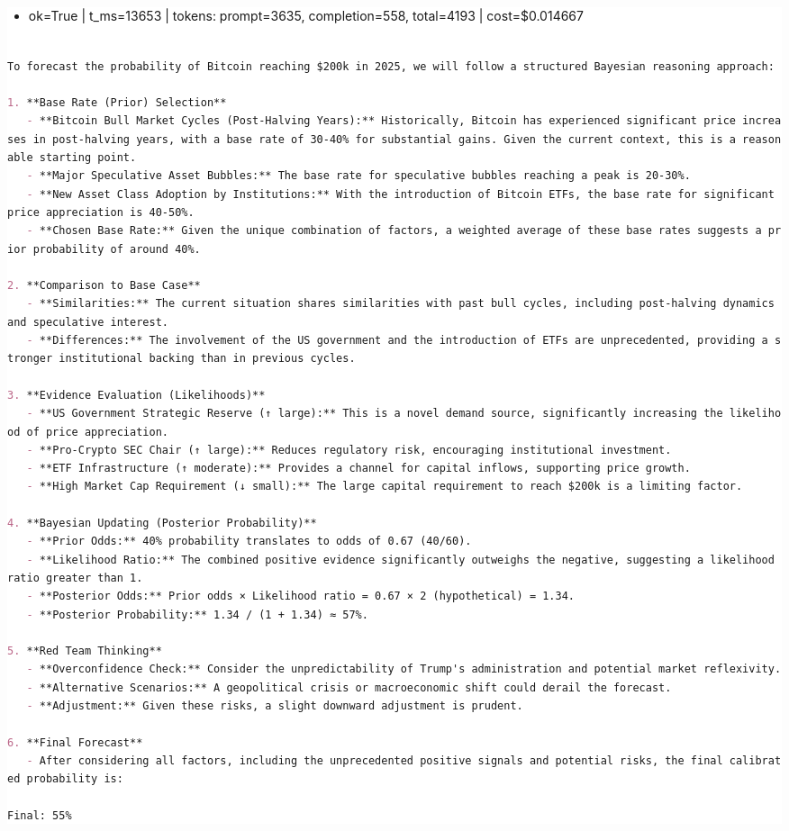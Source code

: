 - ok=True | t_ms=13653 | tokens: prompt=3635, completion=558, total=4193 | cost=$0.014667

```md

To forecast the probability of Bitcoin reaching $200k in 2025, we will follow a structured Bayesian reasoning approach:

1. **Base Rate (Prior) Selection**
   - **Bitcoin Bull Market Cycles (Post-Halving Years):** Historically, Bitcoin has experienced significant price increases in post-halving years, with a base rate of 30-40% for substantial gains. Given the current context, this is a reasonable starting point.
   - **Major Speculative Asset Bubbles:** The base rate for speculative bubbles reaching a peak is 20-30%.
   - **New Asset Class Adoption by Institutions:** With the introduction of Bitcoin ETFs, the base rate for significant price appreciation is 40-50%.
   - **Chosen Base Rate:** Given the unique combination of factors, a weighted average of these base rates suggests a prior probability of around 40%.

2. **Comparison to Base Case**
   - **Similarities:** The current situation shares similarities with past bull cycles, including post-halving dynamics and speculative interest.
   - **Differences:** The involvement of the US government and the introduction of ETFs are unprecedented, providing a stronger institutional backing than in previous cycles.

3. **Evidence Evaluation (Likelihoods)**
   - **US Government Strategic Reserve (↑ large):** This is a novel demand source, significantly increasing the likelihood of price appreciation.
   - **Pro-Crypto SEC Chair (↑ large):** Reduces regulatory risk, encouraging institutional investment.
   - **ETF Infrastructure (↑ moderate):** Provides a channel for capital inflows, supporting price growth.
   - **High Market Cap Requirement (↓ small):** The large capital requirement to reach $200k is a limiting factor.

4. **Bayesian Updating (Posterior Probability)**
   - **Prior Odds:** 40% probability translates to odds of 0.67 (40/60).
   - **Likelihood Ratio:** The combined positive evidence significantly outweighs the negative, suggesting a likelihood ratio greater than 1.
   - **Posterior Odds:** Prior odds × Likelihood ratio = 0.67 × 2 (hypothetical) = 1.34.
   - **Posterior Probability:** 1.34 / (1 + 1.34) ≈ 57%.

5. **Red Team Thinking**
   - **Overconfidence Check:** Consider the unpredictability of Trump's administration and potential market reflexivity.
   - **Alternative Scenarios:** A geopolitical crisis or macroeconomic shift could derail the forecast.
   - **Adjustment:** Given these risks, a slight downward adjustment is prudent.

6. **Final Forecast**
   - After considering all factors, including the unprecedented positive signals and potential risks, the final calibrated probability is:
   
Final: 55%

```
